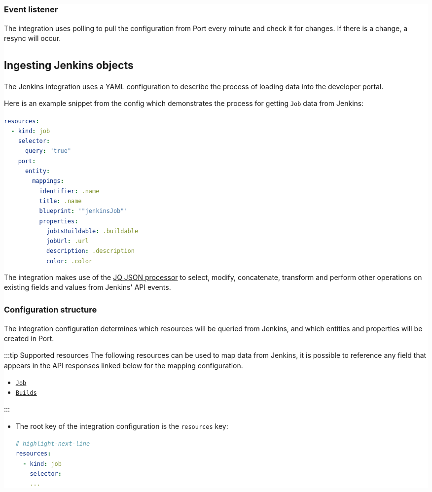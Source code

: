 </Tabs>

### Event listener

The integration uses polling to pull the configuration from Port every minute and check it for changes. If there is a change, a resync will occur.

## Ingesting Jenkins objects

The Jenkins integration uses a YAML configuration to describe the process of loading data into the developer portal.

Here is an example snippet from the config which demonstrates the process for getting `Job` data from Jenkins:

```yaml showLineNumbers
resources:
  - kind: job
    selector:
      query: "true"
    port:
      entity:
        mappings:
          identifier: .name
          title: .name
          blueprint: '"jenkinsJob"'
          properties:
            jobIsBuildable: .buildable
            jobUrl: .url
            description: .description
            color: .color

```

The integration makes use of the [JQ JSON processor](https://stedolan.github.io/jq/manual/) to select, modify, concatenate, transform and perform other operations on existing fields and values from Jenkins' API events.

### Configuration structure

The integration configuration determines which resources will be queried from Jenkins, and which entities and properties will be created in Port.

:::tip Supported resources
The following resources can be used to map data from Jenkins, it is possible to reference any field that appears in the API responses linked below for the mapping configuration.

- [`Job`](https://wiki.jenkins-ci.org/display/JENKINS/Remote+access+API)
- [`Builds`](https://wiki.jenkins-ci.org/display/JENKINS/Remote+access+API)

:::

- The root key of the integration configuration is the `resources` key:

  ```yaml showLineNumbers
  # highlight-next-line
  resources:
    - kind: job
      selector:
      ...
  ```

